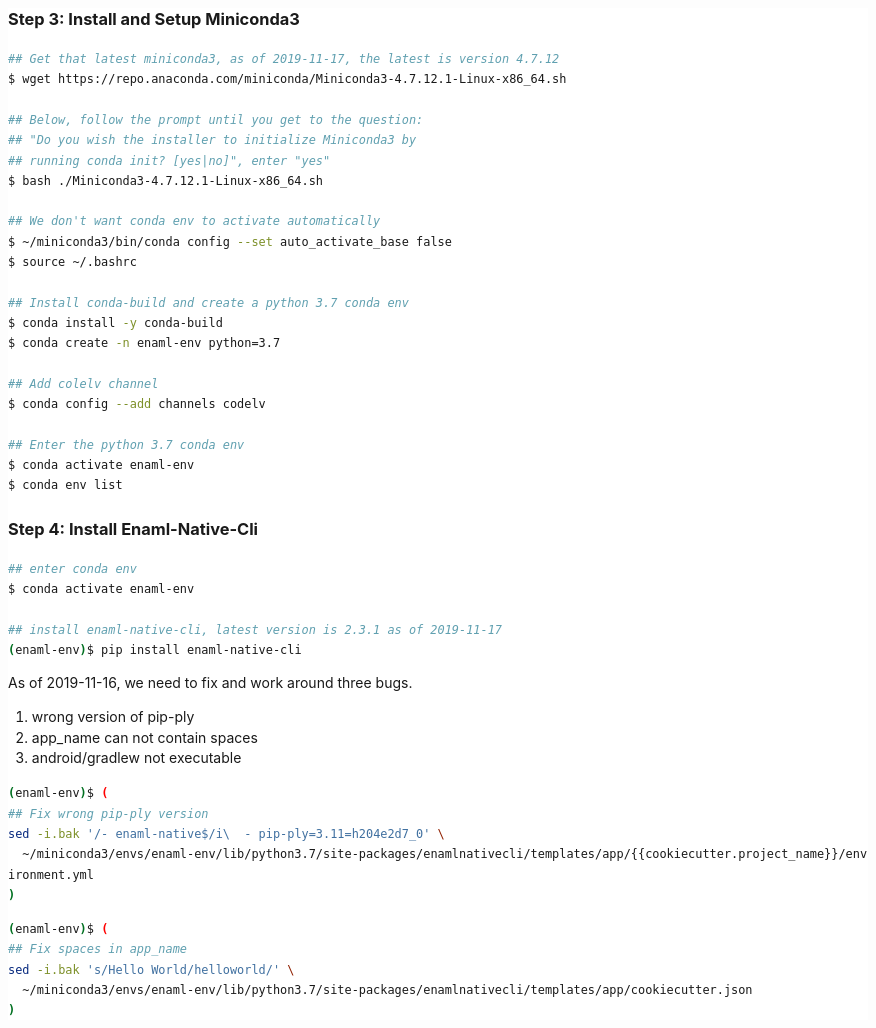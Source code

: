 

### Step 3: Install and Setup Miniconda3

```bash
## Get that latest miniconda3, as of 2019-11-17, the latest is version 4.7.12
$ wget https://repo.anaconda.com/miniconda/Miniconda3-4.7.12.1-Linux-x86_64.sh

## Below, follow the prompt until you get to the question: 
## "Do you wish the installer to initialize Miniconda3 by 
## running conda init? [yes|no]", enter "yes"
$ bash ./Miniconda3-4.7.12.1-Linux-x86_64.sh

## We don't want conda env to activate automatically
$ ~/miniconda3/bin/conda config --set auto_activate_base false
$ source ~/.bashrc

## Install conda-build and create a python 3.7 conda env 
$ conda install -y conda-build
$ conda create -n enaml-env python=3.7

## Add colelv channel
$ conda config --add channels codelv

## Enter the python 3.7 conda env 
$ conda activate enaml-env
$ conda env list
```

### Step 4: Install Enaml-Native-Cli

``` bash
## enter conda env
$ conda activate enaml-env   

## install enaml-native-cli, latest version is 2.3.1 as of 2019-11-17
(enaml-env)$ pip install enaml-native-cli 
```

As of 2019-11-16, we need to fix and work around three bugs.
  1. wrong version of pip-ply
  2. app_name can not contain spaces
  3. android/gradlew not executable

```bash
(enaml-env)$ (
## Fix wrong pip-ply version
sed -i.bak '/- enaml-native$/i\  - pip-ply=3.11=h204e2d7_0' \
  ~/miniconda3/envs/enaml-env/lib/python3.7/site-packages/enamlnativecli/templates/app/{{cookiecutter.project_name}}/environment.yml
)
```

```bash
(enaml-env)$ (
## Fix spaces in app_name
sed -i.bak 's/Hello World/helloworld/' \
  ~/miniconda3/envs/enaml-env/lib/python3.7/site-packages/enamlnativecli/templates/app/cookiecutter.json
)
```

